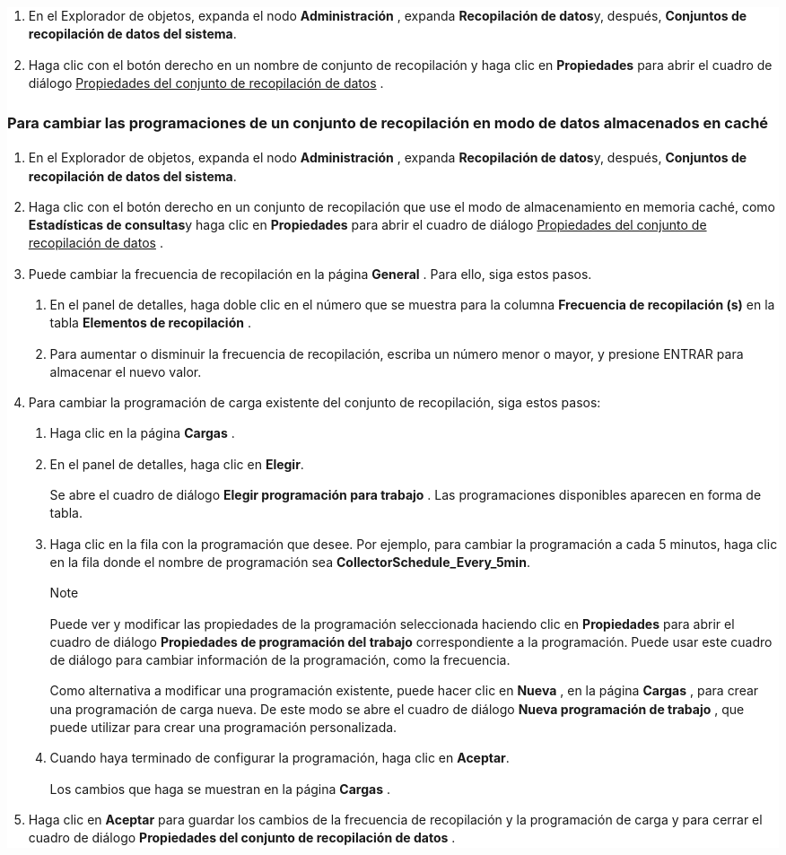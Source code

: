 1.  En el Explorador de objetos, expanda el nodo **Administración** , expanda **Recopilación de datos**y, después, **Conjuntos de recopilación de datos del sistema**.  
  
2.  Haga clic con el botón derecho en un nombre de conjunto de recopilación y haga clic en **Propiedades** para abrir el cuadro de diálogo [Propiedades del conjunto de recopilación de datos](#CollectionSet) .  
  
### <a name="to-change-the-schedules-for-a-cached-mode-collection-set"></a>Para cambiar las programaciones de un conjunto de recopilación en modo de datos almacenados en caché  
  
1.  En el Explorador de objetos, expanda el nodo **Administración** , expanda **Recopilación de datos**y, después, **Conjuntos de recopilación de datos del sistema**.  
  
2.  Haga clic con el botón derecho en un conjunto de recopilación que use el modo de almacenamiento en memoria caché, como **Estadísticas de consultas**y haga clic en **Propiedades** para abrir el cuadro de diálogo [Propiedades del conjunto de recopilación de datos](#CollectionSet) .  
  
3.  Puede cambiar la frecuencia de recopilación en la página **General** . Para ello, siga estos pasos.  
  
    1.  En el panel de detalles, haga doble clic en el número que se muestra para la columna **Frecuencia de recopilación (s)** en la tabla **Elementos de recopilación** .  
  
    2.  Para aumentar o disminuir la frecuencia de recopilación, escriba un número menor o mayor, y presione ENTRAR para almacenar el nuevo valor.  
  
4.  Para cambiar la programación de carga existente del conjunto de recopilación, siga estos pasos:  
  
    1.  Haga clic en la página **Cargas** .  
  
    2.  En el panel de detalles, haga clic en **Elegir**.  
  
         Se abre el cuadro de diálogo **Elegir programación para trabajo** . Las programaciones disponibles aparecen en forma de tabla.  
  
    3.  Haga clic en la fila con la programación que desee. Por ejemplo, para cambiar la programación a cada 5 minutos, haga clic en la fila donde el nombre de programación sea **CollectorSchedule_Every_5min**.  
  
        > [!NOTE]  
        >  Puede ver y modificar las propiedades de la programación seleccionada haciendo clic en **Propiedades** para abrir el cuadro de diálogo **Propiedades de programación del trabajo** correspondiente a la programación. Puede usar este cuadro de diálogo para cambiar información de la programación, como la frecuencia.  
        >   
        >  Como alternativa a modificar una programación existente, puede hacer clic en **Nueva** , en la página **Cargas** , para crear una programación de carga nueva. De este modo se abre el cuadro de diálogo **Nueva programación de trabajo** , que puede utilizar para crear una programación personalizada.  
  
    4.  Cuando haya terminado de configurar la programación, haga clic en **Aceptar**.  
  
         Los cambios que haga se muestran en la página **Cargas** .  
  
5.  Haga clic en **Aceptar** para guardar los cambios de la frecuencia de recopilación y la programación de carga y para cerrar el cuadro de diálogo **Propiedades del conjunto de recopilación de datos** .  
  